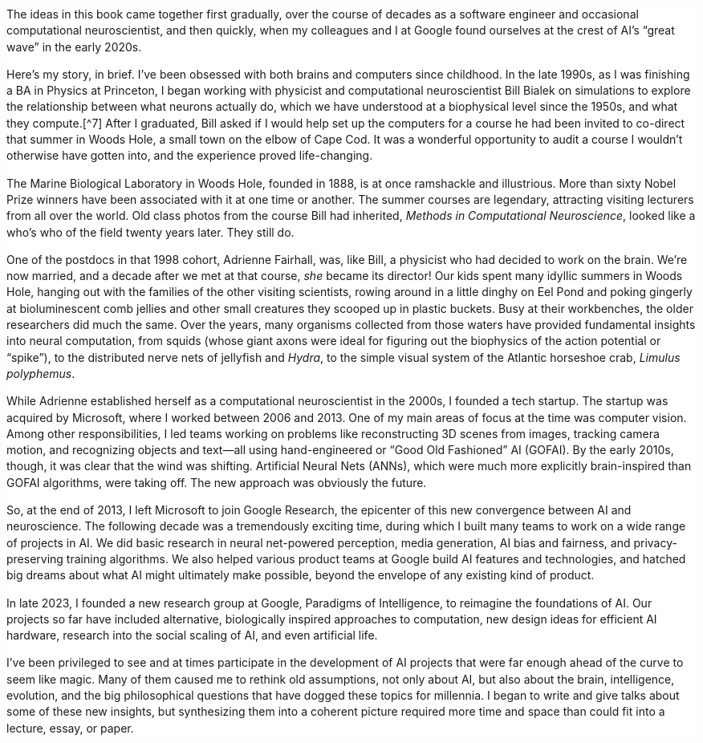 The ideas in this book came together first gradually, over the course of decades as a software engineer and occasional computational neuroscientist, and then quickly, when my colleagues and I at Google found ourselves at the crest of AI’s “great wave” in the early 2020s.

Here’s my story, in brief. I’ve been obsessed with both brains and computers since childhood. In the late 1990s, as I was finishing a BA in Physics at Princeton, I began working with physicist and computational neuroscientist Bill Bialek on simulations to explore the relationship between what neurons actually do, which we have understood at a biophysical level since the 1950s, and what they compute.[^7] After I graduated, Bill asked if I would help set up the computers for a course he had been invited to co-direct that summer in Woods Hole, a small town on the elbow of Cape Cod. It was a wonderful opportunity to audit a course I wouldn’t otherwise have gotten into, and the experience proved life-changing.

The Marine Biological Laboratory in Woods Hole, founded in 1888, is at once ramshackle and illustrious. More than sixty Nobel Prize winners have been associated with it at one time or another. The summer courses are legendary, attracting visiting lecturers from all over the world. Old class photos from the course Bill had inherited, *Methods in Computational Neuroscience*, looked like a who’s who of the field twenty years later. They still do.

One of the postdocs in that 1998 cohort, Adrienne Fairhall, was, like Bill, a physicist who had decided to work on the brain. We’re now married, and a decade after we met at that course, *she* became its director\! Our kids spent many idyllic summers in Woods Hole, hanging out with the families of the other visiting scientists, rowing around in a little dinghy on Eel Pond and poking gingerly at bioluminescent comb jellies and other small creatures they scooped up in plastic buckets. Busy at their workbenches, the older researchers did much the same. Over the years, many organisms collected from those waters have provided fundamental insights into neural computation, from squids (whose giant axons were ideal for figuring out the biophysics of the action potential or “spike”), to the distributed nerve nets of jellyfish and *Hydra*, to the simple visual system of the Atlantic horseshoe crab, *Limulus polyphemus*.

While Adrienne established herself as a computational neuroscientist in the 2000s, I founded a tech startup. The startup was acquired by Microsoft, where I worked between 2006 and 2013\. One of my main areas of focus at the time was computer vision. Among other responsibilities, I led teams working on problems like reconstructing 3D scenes from images, tracking camera motion, and recognizing objects and text—all using hand-engineered or “Good Old Fashioned” AI (GOFAI). By the early 2010s, though, it was clear that the wind was shifting. Artificial Neural Nets (ANNs), which were much more explicitly brain-inspired than GOFAI algorithms, were taking off. The new approach was obviously the future.

So, at the end of 2013, I left Microsoft to join Google Research, the epicenter of this new convergence between AI and neuroscience. The following decade was a tremendously exciting time, during which I built many teams to work on a wide range of projects in AI. We did basic research in neural net-powered perception, media generation, AI bias and fairness, and privacy-preserving training algorithms. We also helped various product teams at Google build AI features and technologies, and hatched big dreams about what AI might ultimately make possible, beyond the envelope of any existing kind of product.

In late 2023, I founded a new research group at Google, Paradigms of Intelligence, to reimagine the foundations of AI. Our projects so far have included alternative, biologically inspired approaches to computation, new design ideas for efficient AI hardware, research into the social scaling of AI, and even artificial life.

I’ve been privileged to see and at times participate in the development of AI projects that were far enough ahead of the curve to seem like magic. Many of them caused me to rethink old assumptions, not only about AI, but also about the brain, intelligence, evolution, and the big philosophical questions that have dogged these topics for millennia. I began to write and give talks about some of these new insights, but synthesizing them into a coherent picture required more time and space than could fit into a lecture, essay, or paper.
